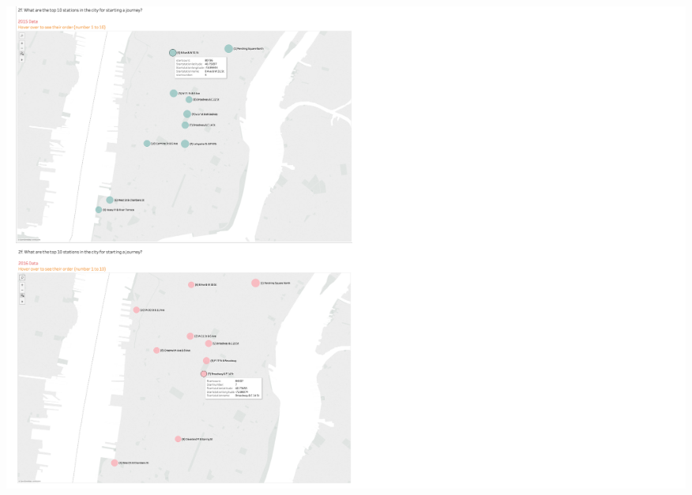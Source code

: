 <img src="./images/2f_2015.png" width="450px" height="300px" />
<img src="./images/2f_2016.png" width="450px" height="300px" />